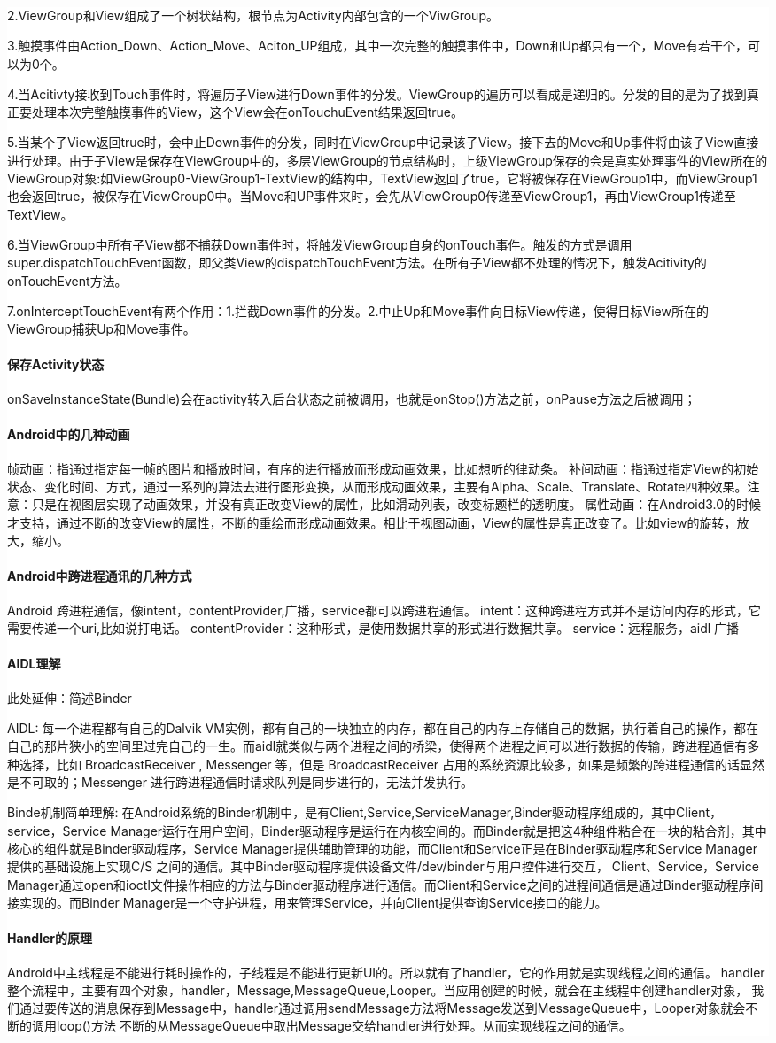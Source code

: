 2.ViewGroup和View组成了一个树状结构，根节点为Activity内部包含的一个ViwGroup。

3.触摸事件由Action_Down、Action_Move、Aciton_UP组成，其中一次完整的触摸事件中，Down和Up都只有一个，Move有若干个，可以为0个。

4.当Acitivty接收到Touch事件时，将遍历子View进行Down事件的分发。ViewGroup的遍历可以看成是递归的。分发的目的是为了找到真正要处理本次完整触摸事件的View，这个View会在onTouchuEvent结果返回true。

5.当某个子View返回true时，会中止Down事件的分发，同时在ViewGroup中记录该子View。接下去的Move和Up事件将由该子View直接进行处理。由于子View是保存在ViewGroup中的，多层ViewGroup的节点结构时，上级ViewGroup保存的会是真实处理事件的View所在的ViewGroup对象:如ViewGroup0-ViewGroup1-TextView的结构中，TextView返回了true，它将被保存在ViewGroup1中，而ViewGroup1也会返回true，被保存在ViewGroup0中。当Move和UP事件来时，会先从ViewGroup0传递至ViewGroup1，再由ViewGroup1传递至TextView。

6.当ViewGroup中所有子View都不捕获Down事件时，将触发ViewGroup自身的onTouch事件。触发的方式是调用super.dispatchTouchEvent函数，即父类View的dispatchTouchEvent方法。在所有子View都不处理的情况下，触发Acitivity的onTouchEvent方法。

7.onInterceptTouchEvent有两个作用：1.拦截Down事件的分发。2.中止Up和Move事件向目标View传递，使得目标View所在的ViewGroup捕获Up和Move事件。

#### 保存Activity状态

onSaveInstanceState(Bundle)会在activity转入后台状态之前被调用，也就是onStop()方法之前，onPause方法之后被调用；

#### Android中的几种动画

帧动画：指通过指定每一帧的图片和播放时间，有序的进行播放而形成动画效果，比如想听的律动条。
 补间动画：指通过指定View的初始状态、变化时间、方式，通过一系列的算法去进行图形变换，从而形成动画效果，主要有Alpha、Scale、Translate、Rotate四种效果。注意：只是在视图层实现了动画效果，并没有真正改变View的属性，比如滑动列表，改变标题栏的透明度。
 属性动画：在Android3.0的时候才支持，通过不断的改变View的属性，不断的重绘而形成动画效果。相比于视图动画，View的属性是真正改变了。比如view的旋转，放大，缩小。

#### Android中跨进程通讯的几种方式

Android 跨进程通信，像intent，contentProvider,广播，service都可以跨进程通信。
 intent：这种跨进程方式并不是访问内存的形式，它需要传递一个uri,比如说打电话。
 contentProvider：这种形式，是使用数据共享的形式进行数据共享。
 service：远程服务，aidl
 广播

#### AIDL理解

此处延伸：简述Binder

AIDL: 每一个进程都有自己的Dalvik VM实例，都有自己的一块独立的内存，都在自己的内存上存储自己的数据，执行着自己的操作，都在自己的那片狭小的空间里过完自己的一生。而aidl就类似与两个进程之间的桥梁，使得两个进程之间可以进行数据的传输，跨进程通信有多种选择，比如 BroadcastReceiver , Messenger 等，但是 BroadcastReceiver 占用的系统资源比较多，如果是频繁的跨进程通信的话显然是不可取的；Messenger 进行跨进程通信时请求队列是同步进行的，无法并发执行。

Binde机制简单理解:
 在Android系统的Binder机制中，是有Client,Service,ServiceManager,Binder驱动程序组成的，其中Client，service，Service Manager运行在用户空间，Binder驱动程序是运行在内核空间的。而Binder就是把这4种组件粘合在一块的粘合剂，其中核心的组件就是Binder驱动程序，Service Manager提供辅助管理的功能，而Client和Service正是在Binder驱动程序和Service Manager提供的基础设施上实现C/S 之间的通信。其中Binder驱动程序提供设备文件/dev/binder与用户控件进行交互，
 Client、Service，Service Manager通过open和ioctl文件操作相应的方法与Binder驱动程序进行通信。而Client和Service之间的进程间通信是通过Binder驱动程序间接实现的。而Binder Manager是一个守护进程，用来管理Service，并向Client提供查询Service接口的能力。

#### Handler的原理

Android中主线程是不能进行耗时操作的，子线程是不能进行更新UI的。所以就有了handler，它的作用就是实现线程之间的通信。
 handler整个流程中，主要有四个对象，handler，Message,MessageQueue,Looper。当应用创建的时候，就会在主线程中创建handler对象，
 我们通过要传送的消息保存到Message中，handler通过调用sendMessage方法将Message发送到MessageQueue中，Looper对象就会不断的调用loop()方法
 不断的从MessageQueue中取出Message交给handler进行处理。从而实现线程之间的通信。
